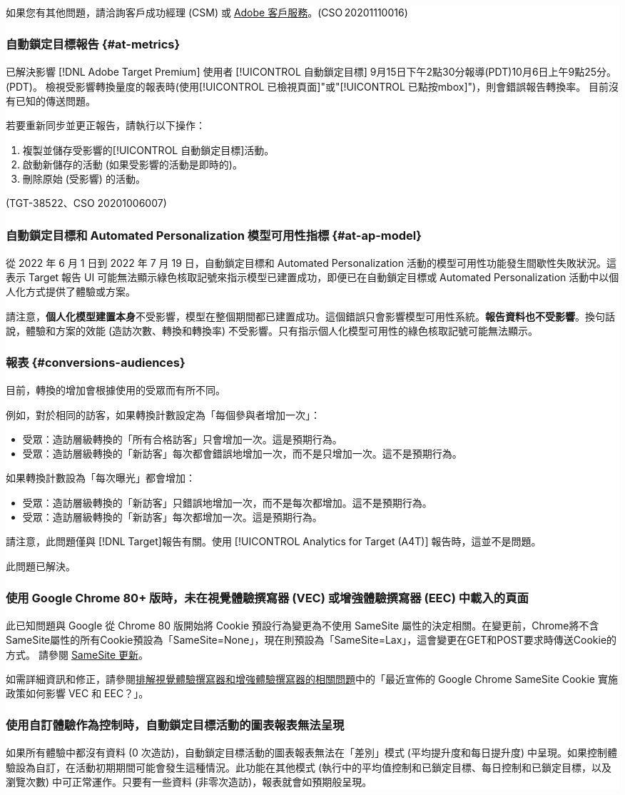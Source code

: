 如果您有其他問題，請洽詢客戶成功經理 (CSM) 或 [Adobe 客戶服務](/help/main/cmp-resources-and-contact-information.md#reference_ACA3391A00EF467B87930A450050077C)。(CSO 20201110016)

### 自動鎖定目標報告 {#at-metrics}

已解決影響 [!DNL Adobe Target Premium] 使用者 [!UICONTROL 自動鎖定目標] 9月15日下午2點30分報導(PDT)10月6日上午9點25分。(PDT)。 檢視受影響轉換量度的報表時(使用[!UICONTROL 已檢視頁面]&quot;或&quot;[!UICONTROL 已點按mbox]&quot;)，則會錯誤報告轉換率。 目前沒有已知的傳送問題。

若要重新同步並更正報告，請執行以下操作：

1. 複製並儲存受影響的[!UICONTROL 自動鎖定目標]活動。
1. 啟動新儲存的活動 (如果受影響的活動是即時的)。
1. 刪除原始 (受影響) 的活動。

(TGT-38522、CSO 20201006007)

### 自動鎖定目標和 Automated Personalization 模型可用性指標 {#at-ap-model}

從 2022 年 6 月 1 日到 2022 年 7 月 19 日，自動鎖定目標和 Automated Personalization 活動的模型可用性功能發生間歇性失敗狀況。這表示 Target 報告 UI 可能無法顯示綠色核取記號來指示模型已建置成功，即便已在自動鎖定目標或 Automated Personalization 活動中以個人化方式提供了體驗或方案。

請注意，**個人化模型建置本身**&#x200B;不受影響，模型在整個期間都已建置成功。這個錯誤只會影響模型可用性系統。**報告資料也不受影響**。換句話說，體驗和方案的效能 (造訪次數、轉換和轉換率) 不受影響。只有指示個人化模型可用性的綠色核取記號可能無法顯示。

### 報表 {#conversions-audiences}

目前，轉換的增加會根據使用的受眾而有所不同。

例如，對於相同的訪客，如果轉換計數設定為「每個參與者增加一次」：

* 受眾：造訪層級轉換的「所有合格訪客」只會增加一次。這是預期行為。
* 受眾：造訪層級轉換的「新訪客」每次都會錯誤地增加一次，而不是只增加一次。這不是預期行為。

如果轉換計數設為「每次曝光」都會增加：

* 受眾：造訪層級轉換的「新訪客」只錯誤地增加一次，而不是每次都增加。這不是預期行為。
* 受眾：造訪層級轉換的「新訪客」每次都增加一次。這是預期行為。

請注意，此問題僅與 [!DNL Target]報告有關。使用 [!UICONTROL Analytics for Target (A4T)] 報告時，這並不是問題。

此問題已解決。

### 使用 Google Chrome 80+ 版時，未在視覺體驗撰寫器 (VEC) 或增強體驗撰寫器 (EEC) 中載入的頁面

此已知問題與 Google 從 Chrome 80 版開始將 Cookie 預設行為變更為不使用 SameSite 屬性的決定相關。在變更前，Chrome將不含SameSite屬性的所有Cookie預設為「SameSite=None」，現在則預設為「SameSite=Lax」，這會變更在GET和POST要求時傳送Cookie的方式。 請參閱 [SameSite 更新](https://www.chromium.org/updates/same-site)。

如需詳細資訊和修正，請參閱[排解視覺體驗撰寫器和增強體驗撰寫器的相關問題](/help/main/c-experiences/c-visual-experience-composer/r-troubleshoot-composer/issues-related-to-the-visual-experience-composer-vec-and-enhanced-experience-composer-eec.md#samesite)中的「最近宣佈的 Google Chrome SameSite Cookie 實施政策如何影響 VEC 和 EEC？」。

### 使用自訂體驗作為控制時，自動鎖定目標活動的圖表報表無法呈現

如果所有體驗中都沒有資料 (0 次造訪)，自動鎖定目標活動的圖表報表無法在「差別」模式 (平均提升度和每日提升度) 中呈現。如果控制體驗設為自訂，在活動初期期間可能會發生這種情況。此功能在其他模式 (執行中的平均值控制和已鎖定目標、每日控制和已鎖定目標，以及瀏覽次數) 中可正常運作。只要有一些資料 (非零次造訪)，報表就會如預期般呈現。
